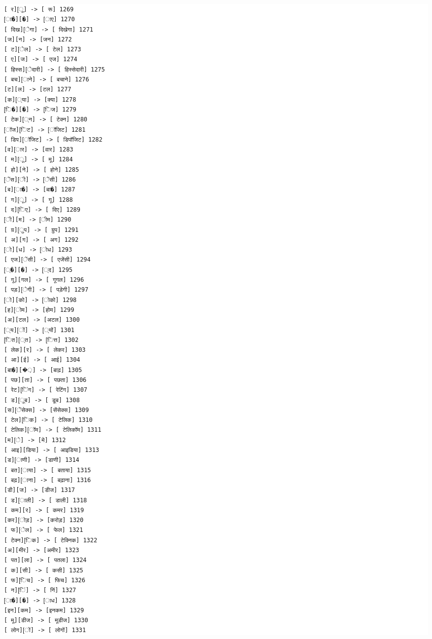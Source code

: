 ```
[ र][ू] -> [ रू] 1269
[ा�][�] -> [ाए] 1270
[ दिख][ेगा] -> [ दिखेगा] 1271
[ज][न] -> [जन] 1272
[ ट][ेल] -> [ टेल] 1273
[ ए][ज] -> [ एज] 1274
[ हिस्स][ेदारी] -> [ हिस्सेदारी] 1275
[ बच][ाने] -> [ बचाने] 1276
[ट][ल] -> [टल] 1277
[क][्या] -> [क्या] 1278
[ि�][�] -> [िज] 1279
[ टेक][्न] -> [ टेक्न] 1280
[ॉज][िट] -> [ॉजिट] 1281
[ डिप][ॉजिट] -> [ डिपॉजिट] 1282
[व][ार] -> [वार] 1283
[ म][ू] -> [ मू] 1284
[ हो][ने] -> [ होने] 1285
[ेंस][ी] -> [ेंसी] 1286
[ब][ा�] -> [बा�] 1287
[ ग][ू] -> [ गू] 1288
[ द][िए] -> [ दिए] 1289
[ी][म] -> [ीम] 1290
[ ग्र][ुप] -> [ ग्रुप] 1291
[ अ][ग] -> [ अग] 1292
[ो][ध] -> [ोध] 1293
[ एज][ेंसी] -> [ एजेंसी] 1294
[्�][�] -> [्द] 1295
[ गू][गल] -> [ गूगल] 1296
[ पड़][ेगी] -> [ पड़ेगी] 1297
[ो][को] -> [ोको] 1298
[ह][ोम] -> [होम] 1299
[अ][टल] -> [अटल] 1300
[्य][ों] -> [्यों] 1301
[ित][्त] -> [ित्त] 1302
[ लेक][र] -> [ लेकर] 1303
[ आ][ई] -> [ आई] 1304
[बा�][�़] -> [बाढ़] 1305
[ पछ][ता] -> [ पछता] 1306
[ रेट][िंग] -> [ रेटिंग] 1307
[ ड][ूब] -> [ डूब] 1308
[स][ेंसेक्स] -> [सेंसेक्स] 1309
[ टेल][िक] -> [ टेलिक] 1310
[ टेलिक][ॉम] -> [ टेलिकॉम] 1311
[म][े] -> [मे] 1312
[ आइ][डिया] -> [ आइडिया] 1313
[ड][ाणी] -> [डाणी] 1314
[ बत][ाया] -> [ बताया] 1315
[ बढ़][ाना] -> [ बढ़ाना] 1316
[डी][ज] -> [डीज] 1317
[ ड][ाली] -> [ डाली] 1318
[ कम][र] -> [ कमर] 1319
[कर][ोड़] -> [करोड़] 1320
[ फ][ेल] -> [ फेल] 1321
[ टेक्न][िक] -> [ टेक्निक] 1322
[अ][मीर] -> [अमीर] 1323
[ पत][ला] -> [ पतला] 1324
[ क][सी] -> [ कसी] 1325
[ फ][िच] -> [ फिच] 1326
[ न][िं] -> [ निं] 1327
[ा�][�] -> [ाध] 1328
[इन][कम] -> [इनकम] 1329
[ मू][डीज] -> [ मूडीज] 1330
[ लोग][ों] -> [ लोगों] 1331
```